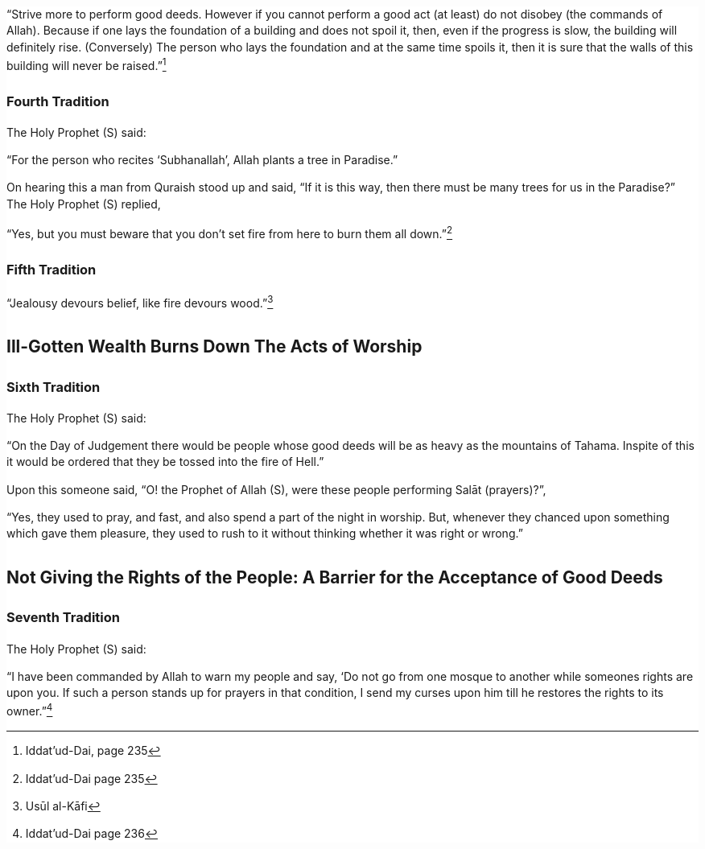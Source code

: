 “Strive more to perform good deeds. However if you cannot perform a good
act (at least) do not disobey (the commands of Allah). Because if one
lays the foundation of a building and does not spoil it, then, even if
the progress is slow, the building will definitely rise. (Conversely)
The person who lays the foundation and at the same time spoils it, then
it is sure that the walls of this building will never be raised.”[^3]

### Fourth Tradition

The Holy Prophet (S) said:

“For the person who recites ‘Subhanallah’, Allah plants a tree in
Paradise.”

On hearing this a man from Quraish stood up and said, “If it is this
way, then there must be many trees for us in the Paradise?” The Holy
Prophet (S) replied,

“Yes, but you must beware that you don’t set fire from here to burn them
all down.”[^4]

### Fifth Tradition

“Jealousy devours belief, like fire devours wood.”[^5]

Ill-Gotten Wealth Burns Down The Acts of Worship
------------------------------------------------

### Sixth Tradition

The Holy Prophet (S) said:

“On the Day of Judgement there would be people whose good deeds will be
as heavy as the mountains of Tahama. Inspite of this it would be ordered
that they be tossed into the fire of Hell.”

Upon this someone said, “O! the Prophet of Allah (S), were these people
performing Salāt (prayers)?”,

“Yes, they used to pray, and fast, and also spend a part of the night in
worship. But, whenever they chanced upon something which gave them
pleasure, they used to rush to it without thinking whether it was right
or wrong.”

Not Giving the Rights of the People: A Barrier for the Acceptance of Good Deeds
-------------------------------------------------------------------------------

### Seventh Tradition

The Holy Prophet (S) said:

“I have been commanded by Allah to warn my people and say, ‘Do not go
from one mosque to another while someones rights are upon you. If such a
person stands up for prayers in that condition, I send my curses upon
him till he restores the rights to its owner.”[^6]


[^1]: Iddat’ud-Dai
[^2]: Iddat’ud-Dai
[^3]: Iddat’ud-Dai, page 235
[^4]: Iddat’ud-Dai page 235
[^5]: Usūl al-Kāfi
[^6]: Iddat’ud-Dai page 236
[^7]: Iddat’ud-Dai
[^8]: Iddat’ud-Dai
[^9]: Page. 125 ibid
[^10]: Iddat’ud-Dai
[^11]: Iddat’ud-Dai